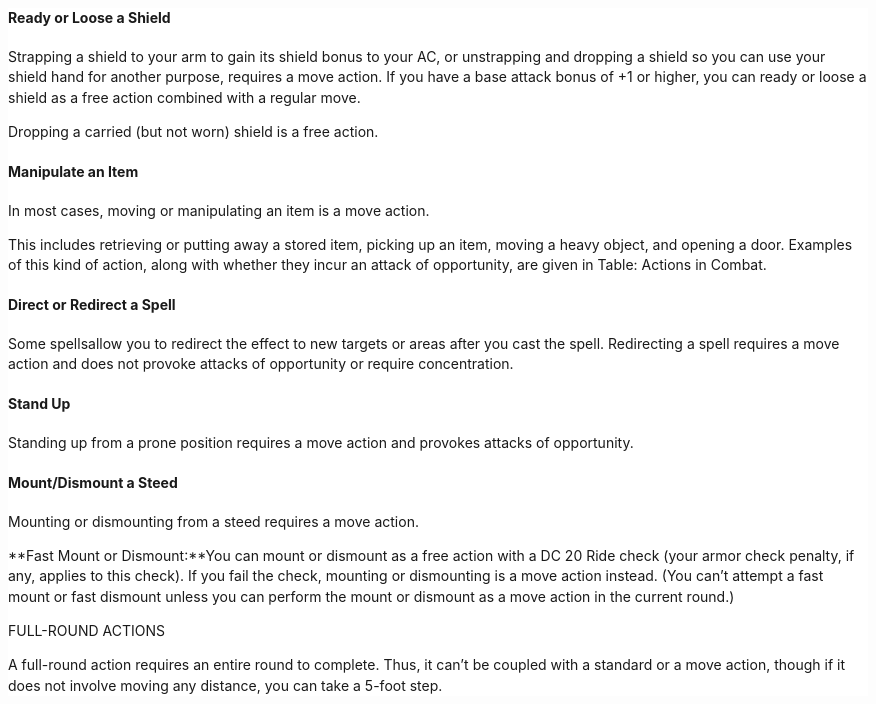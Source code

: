 



#### Ready or Loose a Shield

Strapping a shield to your arm to gain its shield bonus to your AC, or unstrapping and dropping a shield so you can use your shield hand for another purpose, requires a move action. If you have a base attack bonus of +1 or higher, you can ready or loose a shield as a free action combined with a regular move.

Dropping a carried (but not worn) shield is a free action.





#### Manipulate an Item

In most cases, moving or manipulating an item is a move action.

This includes retrieving or putting away a stored item, picking up an item, moving a heavy object, and opening a door. Examples of this kind of action, along with whether they incur an attack of opportunity, are given in Table: Actions in Combat.





#### Direct or Redirect a Spell

Some spellsallow you to redirect the effect to new targets or areas after you cast the spell. Redirecting a spell requires a move action and does not provoke attacks of opportunity or require concentration.





#### Stand Up

Standing up from a prone position requires a move action and provokes attacks of opportunity.





#### Mount/Dismount a Steed

Mounting or dismounting from a steed requires a move action.

**Fast Mount or Dismount:**You can mount or dismount as a free action with a DC 20 Ride check (your armor check penalty, if any, applies to this check). If you fail the check, mounting or dismounting is a move action instead. (You can’t attempt a fast mount or fast dismount unless you can perform the mount or dismount as a move action in the current round.)





FULL-ROUND ACTIONS

A full-round action requires an entire round to complete. Thus, it can’t be coupled with a standard or a move action, though if it does not involve moving any distance, you can take a 5-foot step.



